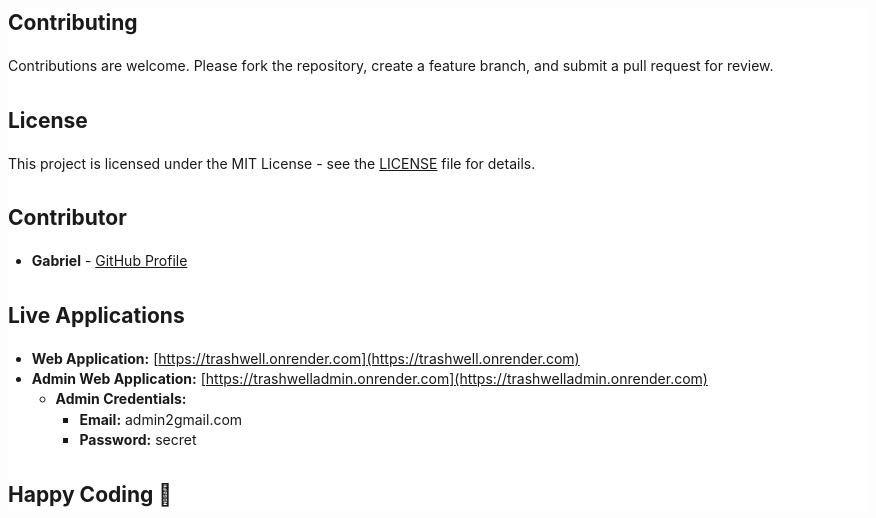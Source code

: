 ## Contributing

Contributions are welcome. Please fork the repository, create a feature branch, and submit a pull request for review.

## License

This project is licensed under the MIT License - see the [LICENSE](LICENSE.md) file for details.

## Contributor
- **Gabriel** - [GitHub Profile](https://github.com/KhotKeys)

## Live Applications

- **Web Application:** [https://trashwell.onrender.com](https://trashwell.onrender.com)
- **Admin Web Application:** [https://trashwelladmin.onrender.com](https://trashwelladmin.onrender.com)
  - **Admin Credentials:**
    - **Email:** admin2gmail.com
    - **Password:** secret

## Happy Coding 🎉
